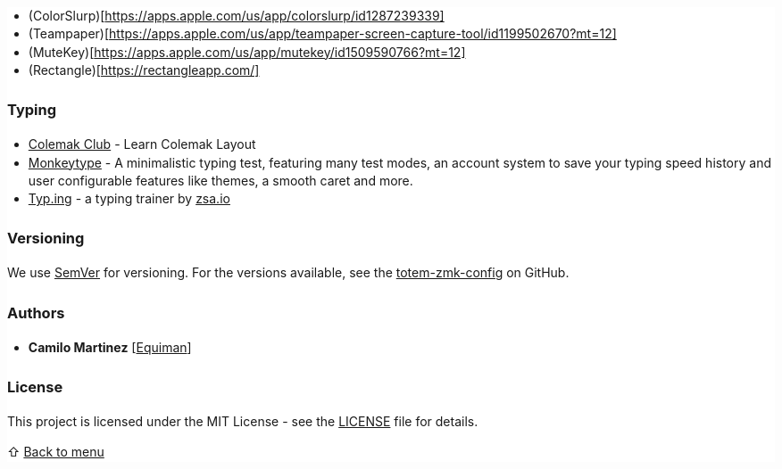 - (ColorSlurp)[https://apps.apple.com/us/app/colorslurp/id1287239339]
- (Teampaper)[https://apps.apple.com/us/app/teampaper-screen-capture-tool/id1199502670?mt=12]
- (MuteKey)[https://apps.apple.com/us/app/mutekey/id1509590766?mt=12]
- (Rectangle)[https://rectangleapp.com/]

### Typing

- [Colemak Club](https://gnusenpai.net/colemakclub/) - Learn Colemak Layout
- [Monkeytype](https://monkeytype.com/) - A minimalistic typing test, featuring many test modes, an account system to save your typing speed history and user configurable features like themes, a smooth caret and more.
- [Typ.ing](https://typ.ing/) - a typing trainer by [zsa.io](https://www.zsa.io/)

### Versioning

We use [SemVer](http://semver.org/) for versioning. For the versions available, see the [totem-zmk-config](https://github.com/deintech/totem-zmk-config/tags) on GitHub.

### Authors

- **Camilo Martinez** [[Equiman](http://github.com/equiman)]

### License

This project is licensed under the MIT License - see the [LICENSE](LICENSE.md) file for details.

⇧ [Back to menu](#menu)

